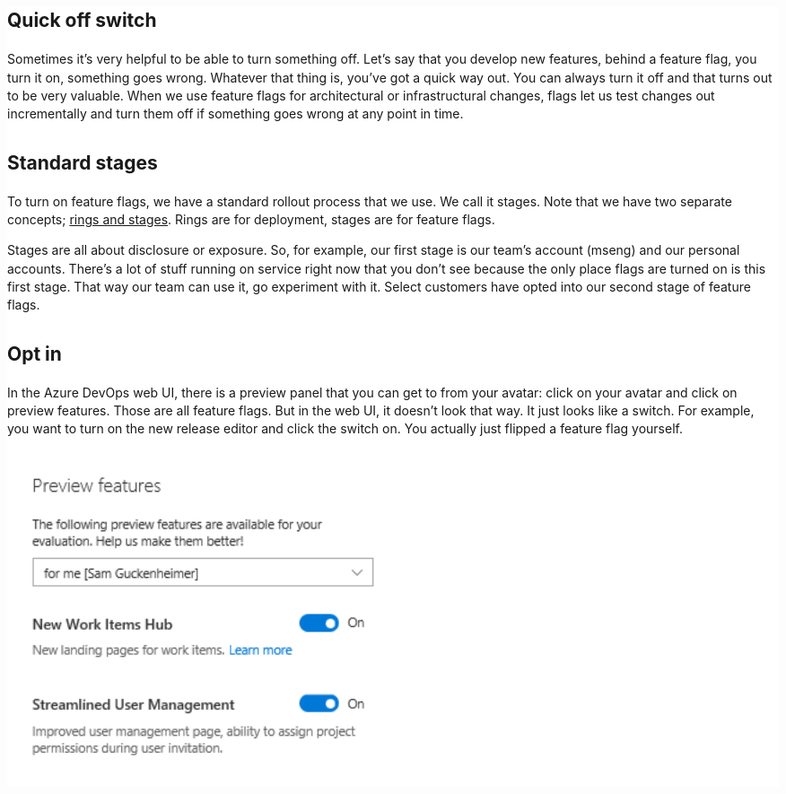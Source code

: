 ## Quick off switch
Sometimes it’s very helpful to be able to turn something off. Let’s say
that you develop new features, behind a feature flag, you turn it on,
something goes wrong. Whatever that thing is, you’ve got a quick way
out. You can always turn it off and that turns out to be very valuable.
When we use feature flags for architectural or infrastructural changes,
flags let us test changes out incrementally and turn them off if
something goes wrong at any point in time.

## Standard stages
To turn on feature flags, we have a standard rollout process that we
use. We call it stages. Note that we have two separate concepts; [rings and stages](https://youtu.be/QP_u4ipP2SU). Rings are for deployment,
stages are for feature flags.  

Stages are all about disclosure or exposure. So, for example, our first
stage is our team’s account (mseng) and our personal accounts. There’s a
lot of stuff running on service right now that you don’t see because the
only place flags are turned on is this first stage. That way our team
can use it, go experiment with it. Select customers have opted into our
second stage of feature flags.

## Opt in
In the Azure DevOps web UI, there is a preview panel that you can get to from
your avatar: click on your avatar and click on preview features. Those
are all feature flags. But in the web UI, it doesn’t look that way. It
just looks like a switch. For example, you want to turn on the new
release editor and click the switch on. You actually just flipped a
feature flag yourself.

![Opt in preview pane](../_img/opt-in-preview-pane.png)
